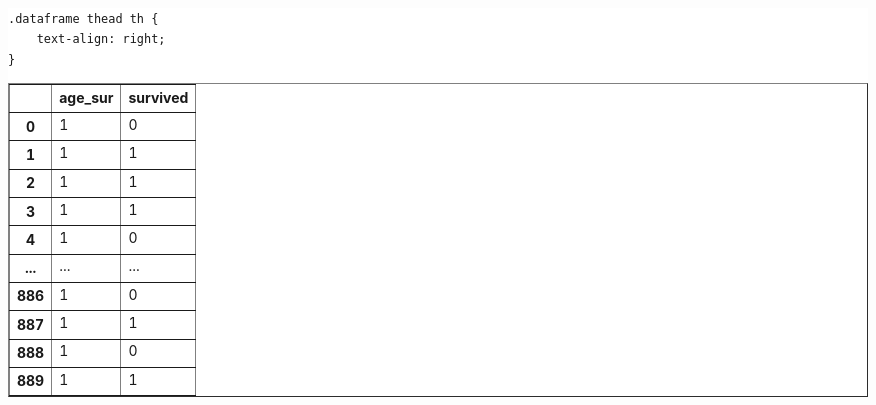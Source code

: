     .dataframe thead th {
        text-align: right;
    }
</style>
<table border="1" class="dataframe">
  <thead>
    <tr style="text-align: right;">
      <th></th>
      <th>age_sur</th>
      <th>survived</th>
    </tr>
  </thead>
  <tbody>
    <tr>
      <th>0</th>
      <td>1</td>
      <td>0</td>
    </tr>
    <tr>
      <th>1</th>
      <td>1</td>
      <td>1</td>
    </tr>
    <tr>
      <th>2</th>
      <td>1</td>
      <td>1</td>
    </tr>
    <tr>
      <th>3</th>
      <td>1</td>
      <td>1</td>
    </tr>
    <tr>
      <th>4</th>
      <td>1</td>
      <td>0</td>
    </tr>
    <tr>
      <th>...</th>
      <td>...</td>
      <td>...</td>
    </tr>
    <tr>
      <th>886</th>
      <td>1</td>
      <td>0</td>
    </tr>
    <tr>
      <th>887</th>
      <td>1</td>
      <td>1</td>
    </tr>
    <tr>
      <th>888</th>
      <td>1</td>
      <td>0</td>
    </tr>
    <tr>
      <th>889</th>
      <td>1</td>
      <td>1</td>
    </tr>
    <tr>